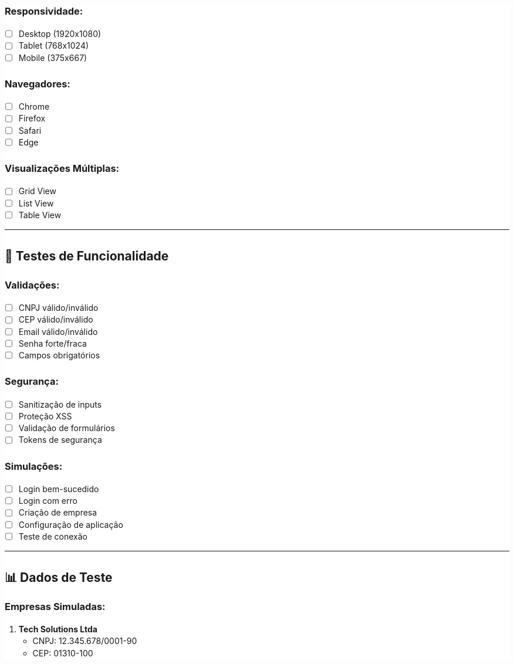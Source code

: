 ### Responsividade:
- [ ] Desktop (1920x1080)
- [ ] Tablet (768x1024)
- [ ] Mobile (375x667)

### Navegadores:
- [ ] Chrome
- [ ] Firefox
- [ ] Safari
- [ ] Edge

### Visualizações Múltiplas:
- [ ] Grid View
- [ ] List View
- [ ] Table View

---

## 🔧 Testes de Funcionalidade

### Validações:
- [ ] CNPJ válido/inválido
- [ ] CEP válido/inválido
- [ ] Email válido/inválido
- [ ] Senha forte/fraca
- [ ] Campos obrigatórios

### Segurança:
- [ ] Sanitização de inputs
- [ ] Proteção XSS
- [ ] Validação de formulários
- [ ] Tokens de segurança

### Simulações:
- [ ] Login bem-sucedido
- [ ] Login com erro
- [ ] Criação de empresa
- [ ] Configuração de aplicação
- [ ] Teste de conexão

---

## 📊 Dados de Teste

### Empresas Simuladas:
1. **Tech Solutions Ltda**
   - CNPJ: 12.345.678/0001-90
   - CEP: 01310-100
